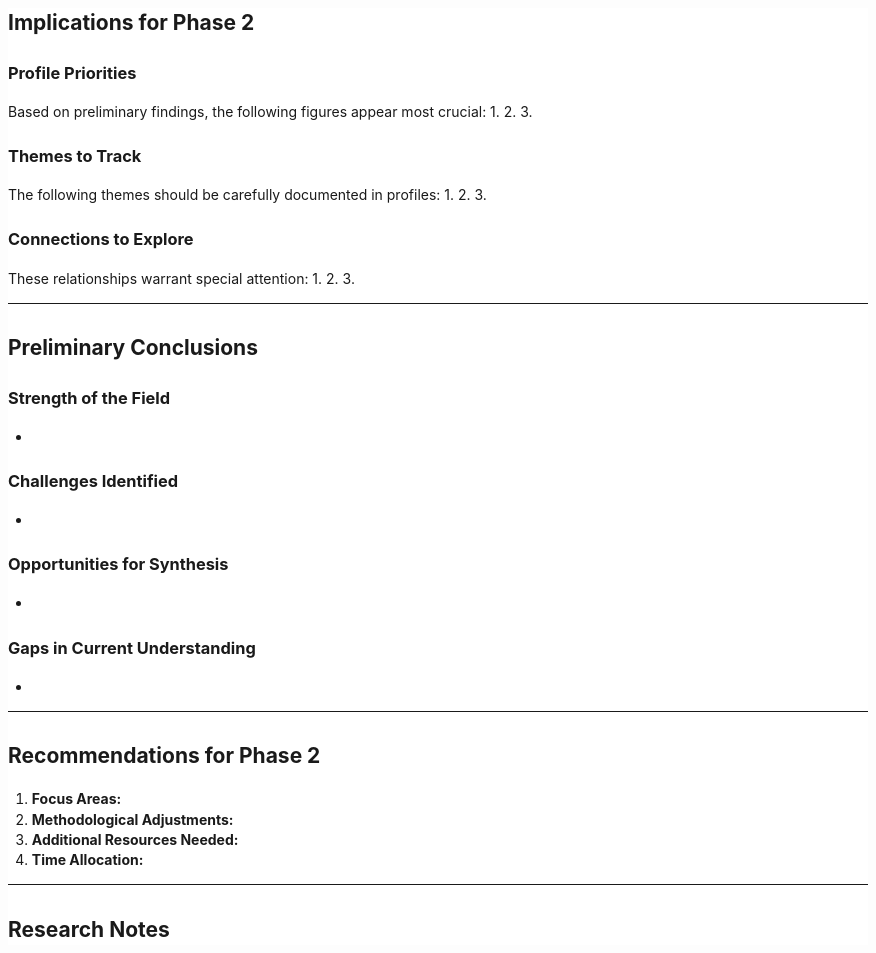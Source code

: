 ## Implications for Phase 2

### Profile Priorities
Based on preliminary findings, the following figures appear most crucial:
1. 
2. 
3. 

### Themes to Track
The following themes should be carefully documented in profiles:
1. 
2. 
3. 

### Connections to Explore
These relationships warrant special attention:
1. 
2. 
3. 

---

## Preliminary Conclusions

### Strength of the Field
- 

### Challenges Identified
- 

### Opportunities for Synthesis
- 

### Gaps in Current Understanding
- 

---

## Recommendations for Phase 2

1. **Focus Areas:** 
2. **Methodological Adjustments:** 
3. **Additional Resources Needed:** 
4. **Time Allocation:** 

---

## Research Notes
